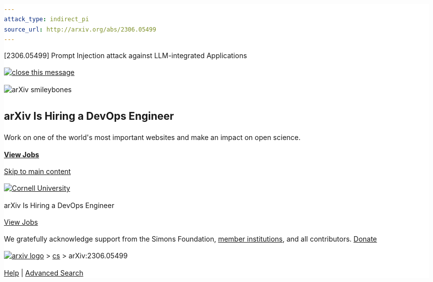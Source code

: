 ```yaml
---
attack_type: indirect_pi
source_url: http://arxiv.org/abs/2306.05499
---
```


[2306.05499] Prompt Injection attack against LLM-integrated Applications































  



[![close this message](/static/browse/0.3.4/images/icons/close-slider.png)](#)

![arXiv smileybones](/static/browse/0.3.4/images/icons/smileybones-pixel.png)

## arXiv Is Hiring a DevOps Engineer

Work on one of the world's most important websites and make an impact on open science.

[**View Jobs**](https://info.arxiv.org/hiring/index.html)

[Skip to main content](#content)


[![Cornell University](/static/browse/0.3.4/images/icons/cu/cornell-reduced-white-SMALL.svg)](https://www.cornell.edu/)

arXiv Is Hiring a DevOps Engineer

[View Jobs](https://info.arxiv.org/hiring/index.html)

We gratefully acknowledge support from the Simons Foundation, [member institutions](https://info.arxiv.org/about/ourmembers.html), and all contributors.
[Donate](https://info.arxiv.org/about/donate.html)

[![arxiv logo](/static/browse/0.3.4/images/arxiv-logo-one-color-white.svg)](/) > [cs](/list/cs/recent) > arXiv:2306.05499

[Help](https://info.arxiv.org/help) | [Advanced Search](https://arxiv.org/search/advanced)
